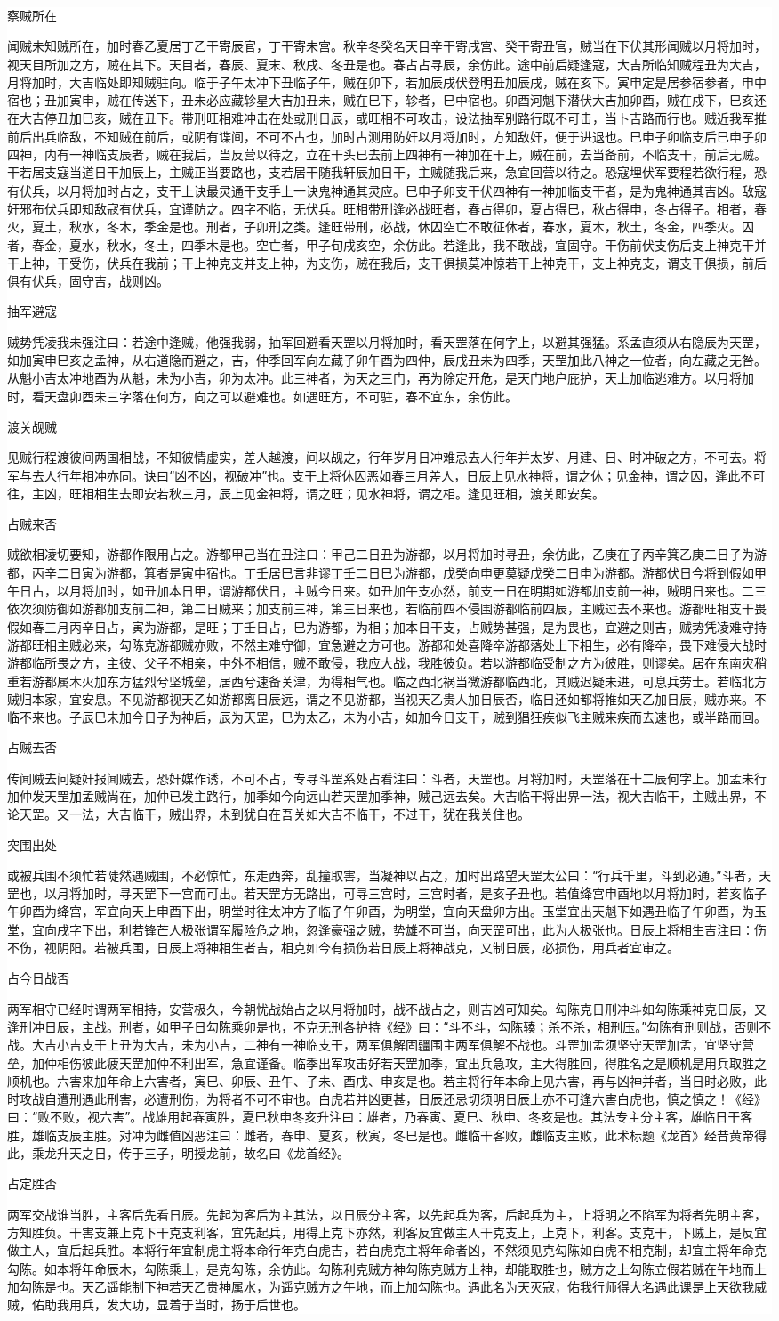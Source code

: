 察贼所在  

闻贼未知贼所在，加时春乙夏居丁乙干寄辰官，丁干寄未宫。秋辛冬癸名天目辛干寄戌宫、癸干寄丑官，贼当在下伏其形闻贼以月将加时，视天目所加之方，贼在其下。天目者，春辰、夏末、秋戌、冬丑是也。春占占寻辰，余仿此。途中前后疑逢寇，大吉所临知贼程丑为大吉，月将加时，大吉临处即知贼驻向。临于子午太冲下丑临子午，贼在卯下，若加辰戌伏登明丑加辰戌，贼在亥下。寅申定是居参宿参者，申中宿也；丑加寅申，贼在传送下，丑未必应藏轸星大吉加丑未，贼在巳下，轸者，巳中宿也。卯酉河魁下潜伏大吉加卯酉，贼在戍下，巳亥还在大吉停丑加巳亥，贼在丑下。带刑旺相难冲击在处或刑日辰，或旺相不可攻击，设法抽军别路行既不可击，当卜吉路而行也。贼近我军推前后出兵临敌，不知贼在前后，或阴有谍间，不可不占也，加时占测用防奸以月将加时，方知敌奸，便于进退也。巳申子卯临支后巳申子卯四神，内有一神临支辰者，贼在我后，当反营以待之，立在干头已去前上四神有一神加在干上，贼在前，去当备前，不临支干，前后无贼。干若居支寇当道日干加辰上，主贼正当要路也，支若居干随我轩辰加日干，主贼随我后来，急宜回营以待之。恐寇埋伏军要程若欲行程，恐有伏兵，以月将加时占之，支干上诀最灵通干支手上一诀鬼神通其灵应。巳申子卯支干伏四神有一神加临支干者，是为鬼神通其吉凶。敌寇奸邪布伏兵即知敌寇有伏兵，宜谨防之。四字不临，无伏兵。旺相带刑逢必战旺者，春占得卯，夏占得巳，秋占得申，冬占得子。相者，春火，夏土，秋水，冬木，季金是也。刑者，子卯刑之类。逢旺带刑，必战，休囚空亡不敢征休者，春水，夏木，秋土，冬金，四季火。囚者，春金，夏水，秋水，冬土，四季木是也。空亡者，甲子旬戌亥空，余仿此。若逢此，我不敢战，宜固守。干伤前伏支伤后支上神克干并干上神，干受伤，伏兵在我前；干上神克支并支上神，为支伤，贼在我后，支干俱损莫冲惊若干上神克干，支上神克支，谓支干俱损，前后俱有伏兵，固守吉，战则凶。  

抽军避寇  

贼势凭凌我未强注曰：若途中逢贼，他强我弱，抽军回避看天罡以月将加时，看天罡落在何字上，以避其强猛。系孟直须从右隐辰为天罡，如加寅申巳亥之孟神，从右道隐而避之，吉，仲季回军向左藏子卯午酉为四仲，辰戌丑未为四季，天罡加此八神之一位者，向左藏之无咎。从魁小吉太冲地酉为从魁，未为小吉，卯为太冲。此三神者，为天之三门，再为除定开危，是天门地户庇护，天上加临逃难方。以月将加时，看天盘卯酉未三字落在何方，向之可以避难也。如遇旺方，不可驻，春不宜东，余仿此。  

渡关觇贼  

见贼行程渡彼间两国相战，不知彼情虚实，差人越渡，间以觇之，行年岁月日冲难忌去人行年并太岁、月建、日、时冲破之方，不可去。将军与去人行年相冲亦同。诀曰“凶不凶，视破冲”也。支干上将休囚恶如春三月差人，日辰上见水神将，谓之休；见金神，谓之囚，逢此不可往，主凶，旺相相生去即安若秋三月，辰上见金神将，谓之旺；见水神将，谓之相。逢见旺相，渡关即安矣。  

占贼来否  

贼欲相凌切要知，游都作限用占之。游都甲己当在丑注曰：甲己二日丑为游都，以月将加时寻丑，余仿此，乙庚在子丙辛箕乙庚二日子为游都，丙辛二日寅为游都，箕者是寅中宿也。丁壬居巳言非谬丁壬二日巳为游都，戊癸向申更莫疑戊癸二日申为游都。游都伏日今将到假如甲午日占，以月将加时，如丑加本日甲，谓游都伏日，主贼今日来。如丑加午支亦然，前支一日在明期如游都加支前一神，贼明日来也。二三依次须防御如游都加支前二神，第二日贼来；加支前三神，第三日来也，若临前四不侵围游都临前四辰，主贼过去不来也。游都旺相支干畏假如春三月丙辛日占，寅为游都，是旺；丁壬日占，巳为游都，为相；加本日干支，占贼势甚强，是为畏也，宜避之则吉，贼势凭凌难守持游都旺相主贼必来，勾陈克游都贼亦败，不然主难守御，宜急避之方可也。游都和处喜降卒游都落处上下相生，必有降卒，畏下难侵大战时游都临所畏之方，主彼、父子不相亲，中外不相信，贼不敢侵，我应大战，我胜彼负。若以游都临受制之方为彼胜，则谬矣。居在东南灾稍重若游都属木火加东方猛烈兮坚城垒，居西兮速备关津，为得相气也。临之西北祸当微游都临西北，其贼迟疑未进，可息兵劳士。若临北方贼归本家，宜安息。不见游都视天乙如游都离日辰远，谓之不见游都，当视天乙贵人加日辰否，临日还如都将推如天乙加日辰，贼亦来。不临不来也。子辰巳未加今日子为神后，辰为天罡，巳为太乙，未为小吉，如加今日支干，贼到猖狂疾似飞主贼来疾而去速也，或半路而回。  

占贼去否  

传闻贼去问疑奸报闻贼去，恐奸媒作诱，不可不占，专寻斗罡系处占看注曰：斗者，天罡也。月将加时，天罡落在十二辰何字上。加孟未行加仲发天罡加孟贼尚在，加仲已发主路行，加季如今向远山若天罡加季神，贼己远去矣。大吉临干将出界一法，视大吉临干，主贼出界，不论天罡。又一法，大吉临干，贼出界，未到犹自在吾关如大吉不临干，不过干，犹在我关住也。  

突围出处  

或被兵围不须忙若陡然遇贼围，不必惊忙，东走西奔，乱撞取害，当凝神以占之，加时出路望天罡太公曰：“行兵千里，斗到必通。”斗者，天罡也，以月将加时，寻天罡下一宫而可出。若天罡方无路出，可寻三宫时，三宫时者，是亥子丑也。若值绛宫申酉地以月将加时，若亥临子午卯酉为绛宫，军宜向天上申酉下出，明堂时往太冲方子临子午卯酉，为明堂，宜向天盘卯方出。玉堂宜出天魁下如遇丑临子午卯酉，为玉堂，宜向戌字下出，利若锋芒人极张谓军履险危之地，忽逢豪强之贼，势雄不可当，向天罡可出，此为人极张也。日辰上将相生吉注曰：伤不伤，视阴阳。若被兵围，日辰上将神相生者吉，相克如今有损伤若日辰上将神战克，又制日辰，必损伤，用兵者宜审之。  

占今日战否  

两军相守已经时谓两军相持，安营极久，今朝忧战始占之以月将加时，战不战占之，则吉凶可知矣。勾陈克日刑冲斗如勾陈乘神克日辰，又逢刑冲日辰，主战。刑者，如甲子日勾陈乘卯是也，不克无刑各护持《经》曰：“斗不斗，勾陈辏；杀不杀，相刑压。”勾陈有刑则战，否则不战。大吉小吉支干上丑为大吉，未为小吉，二神有一神临支干，两军俱解固疆围主两军俱解不战也。斗罡加孟须坚守天罡加孟，宜坚守营垒，加仲相伤彼此疲天罡加仲不利出军，急宜谨备。临季出军攻击好若天罡加季，宜出兵急攻，主大得胜回，得胜名之是顺机是用兵取胜之顺机也。六害来加年命上六害者，寅巳、卯辰、丑午、子未、酉戌、申亥是也。若主将行年本命上见六害，再与凶神并者，当日时必败，此时攻战自遭刑遇此刑害，必遭刑伤，为将者不可不审也。白虎若并凶更甚，日辰还忌切须明日辰上亦不可逢六害白虎也，慎之慎之！《经》曰：“败不败，视六害”。战雄用起春寅胜，夏巳秋申冬亥升注曰：雄者，乃春寅、夏巳、秋申、冬亥是也。其法专主分主客，雄临日干客胜，雄临支辰主胜。对冲为雌值凶恶注曰：雌者，春申、夏亥，秋寅，冬巳是也。雌临干客败，雌临支主败，此术标题《龙首》经昔黄帝得此，乘龙升天之日，传于三子，明授龙前，故名曰《龙首经》。  

占定胜否  

两军交战谁当胜，主客后先看日辰。先起为客后为主其法，以日辰分主客，以先起兵为客，后起兵为主，上将明之不陷军为将者先明主客，方知胜负。干害支兼上克下干克支利客，宜先起兵，用得上克下亦然，利客反宜做主人干克支上，上克下，利客。支克干，下贼上，是反宜做主人，宜后起兵胜。本将行年宜制虎主将本命行年克白虎吉，若白虎克主将年命者凶，不然须见克勾陈如白虎不相克制，却宜主将年命克勾陈。如本将年命辰木，勾陈乘土，是克勾陈，余仿此。勾陈利克贼方神勾陈克贼方上神，却能取胜也，贼方之上勾陈立假若贼在午地而上加勾陈是也。天乙遥能制下神若天乙贵神属水，为遥克贼方之午地，而上加勾陈也。遇此名为天灭寇，佑我行师得大名遇此课是上天欲我威贼，佑助我用兵，发大功，显着于当时，扬于后世也。  
